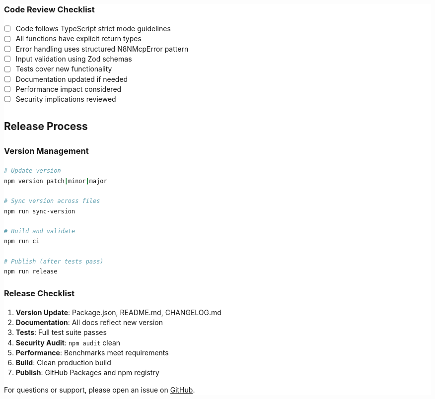 ### Code Review Checklist

- [ ] Code follows TypeScript strict mode guidelines
- [ ] All functions have explicit return types
- [ ] Error handling uses structured N8NMcpError pattern
- [ ] Input validation using Zod schemas
- [ ] Tests cover new functionality
- [ ] Documentation updated if needed
- [ ] Performance impact considered
- [ ] Security implications reviewed

## Release Process

### Version Management

```bash
# Update version
npm version patch|minor|major

# Sync version across files
npm run sync-version

# Build and validate
npm run ci

# Publish (after tests pass)
npm run release
```

### Release Checklist

1. **Version Update**: Package.json, README.md, CHANGELOG.md
2. **Documentation**: All docs reflect new version
3. **Tests**: Full test suite passes
4. **Security Audit**: `npm audit` clean
5. **Performance**: Benchmarks meet requirements
6. **Build**: Clean production build
7. **Publish**: GitHub Packages and npm registry

For questions or support, please open an issue on [GitHub](https://github.com/eekfonky/n8n-mcp-modern/issues).